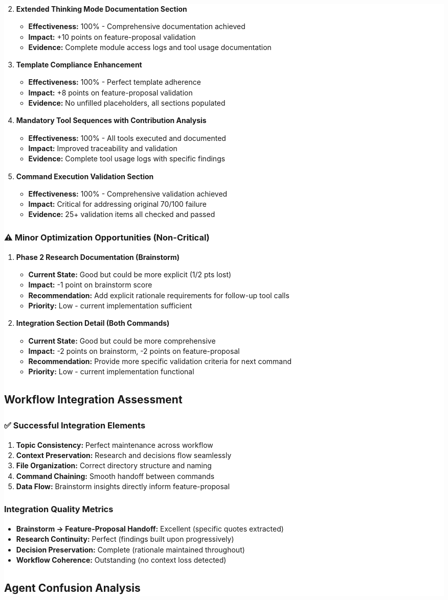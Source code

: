 2. **Extended Thinking Mode Documentation Section**
   - **Effectiveness:** 100% - Comprehensive documentation achieved
   - **Impact:** +10 points on feature-proposal validation
   - **Evidence:** Complete module access logs and tool usage documentation

3. **Template Compliance Enhancement**
   - **Effectiveness:** 100% - Perfect template adherence
   - **Impact:** +8 points on feature-proposal validation
   - **Evidence:** No unfilled placeholders, all sections populated

4. **Mandatory Tool Sequences with Contribution Analysis**
   - **Effectiveness:** 100% - All tools executed and documented
   - **Impact:** Improved traceability and validation
   - **Evidence:** Complete tool usage logs with specific findings

5. **Command Execution Validation Section**
   - **Effectiveness:** 100% - Comprehensive validation achieved
   - **Impact:** Critical for addressing original 70/100 failure
   - **Evidence:** 25+ validation items all checked and passed

### ⚠️ Minor Optimization Opportunities (Non-Critical)

1. **Phase 2 Research Documentation (Brainstorm)**
   - **Current State:** Good but could be more explicit (1/2 pts lost)
   - **Impact:** -1 point on brainstorm score
   - **Recommendation:** Add explicit rationale requirements for follow-up tool calls
   - **Priority:** Low - current implementation sufficient

2. **Integration Section Detail (Both Commands)**
   - **Current State:** Good but could be more comprehensive
   - **Impact:** -2 points on brainstorm, -2 points on feature-proposal
   - **Recommendation:** Provide more specific validation criteria for next command
   - **Priority:** Low - current implementation functional

## Workflow Integration Assessment

### ✅ Successful Integration Elements

1. **Topic Consistency:** Perfect maintenance across workflow
2. **Context Preservation:** Research and decisions flow seamlessly
3. **File Organization:** Correct directory structure and naming
4. **Command Chaining:** Smooth handoff between commands
5. **Data Flow:** Brainstorm insights directly inform feature-proposal

### Integration Quality Metrics

- **Brainstorm → Feature-Proposal Handoff:** Excellent (specific quotes extracted)
- **Research Continuity:** Perfect (findings built upon progressively)
- **Decision Preservation:** Complete (rationale maintained throughout)
- **Workflow Coherence:** Outstanding (no context loss detected)

## Agent Confusion Analysis
